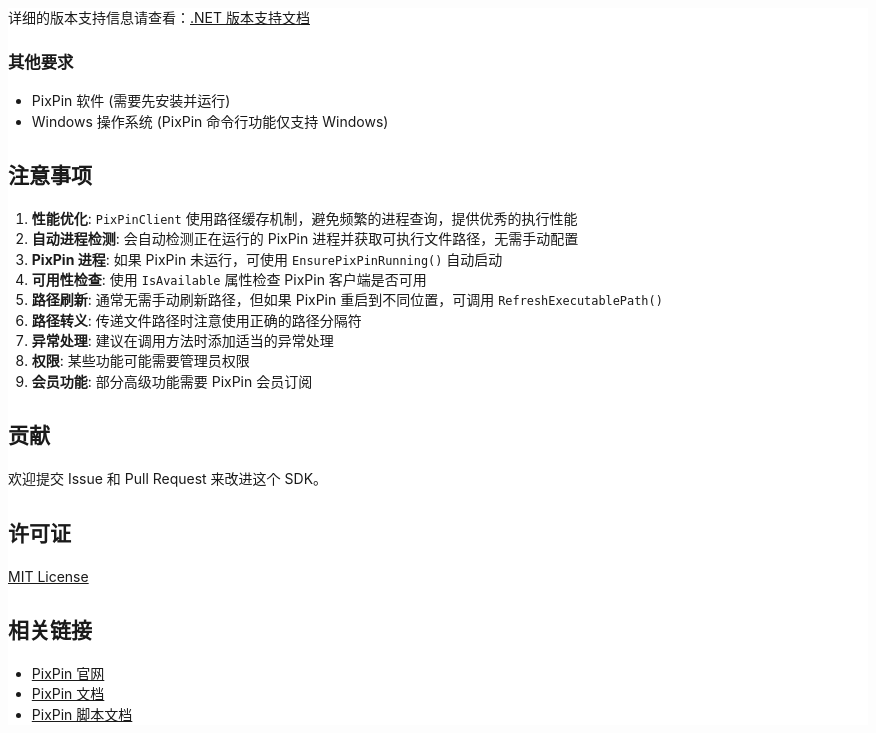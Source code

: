 详细的版本支持信息请查看：[.NET 版本支持文档](.NET_SUPPORT.md)

### 其他要求
- PixPin 软件 (需要先安装并运行)
- Windows 操作系统 (PixPin 命令行功能仅支持 Windows)

## 注意事项

1. **性能优化**: `PixPinClient` 使用路径缓存机制，避免频繁的进程查询，提供优秀的执行性能
2. **自动进程检测**: 会自动检测正在运行的 PixPin 进程并获取可执行文件路径，无需手动配置
3. **PixPin 进程**: 如果 PixPin 未运行，可使用 `EnsurePixPinRunning()` 自动启动
4. **可用性检查**: 使用 `IsAvailable` 属性检查 PixPin 客户端是否可用
5. **路径刷新**: 通常无需手动刷新路径，但如果 PixPin 重启到不同位置，可调用 `RefreshExecutablePath()`
6. **路径转义**: 传递文件路径时注意使用正确的路径分隔符
7. **异常处理**: 建议在调用方法时添加适当的异常处理
8. **权限**: 某些功能可能需要管理员权限
9. **会员功能**: 部分高级功能需要 PixPin 会员订阅

## 贡献

欢迎提交 Issue 和 Pull Request 来改进这个 SDK。

## 许可证

[MIT License](LICENSE)

## 相关链接

- [PixPin 官网](https://pixpin.cn/)
- [PixPin 文档](https://pixpin.cn/docs/)
- [PixPin 脚本文档](https://pixpin.cn/docs/configuration/script.html)